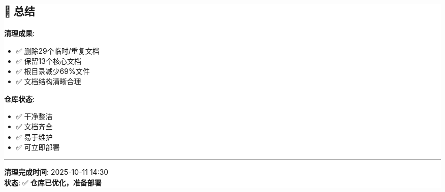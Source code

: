 ## 🎉 总结

**清理成果**:
- ✅ 删除29个临时/重复文档
- ✅ 保留13个核心文档
- ✅ 根目录减少69%文件
- ✅ 文档结构清晰合理

**仓库状态**: 
- ✅ 干净整洁
- ✅ 文档齐全
- ✅ 易于维护
- ✅ 可立即部署

---

**清理完成时间**: 2025-10-11 14:30  
**状态**: ✅ **仓库已优化，准备部署**

